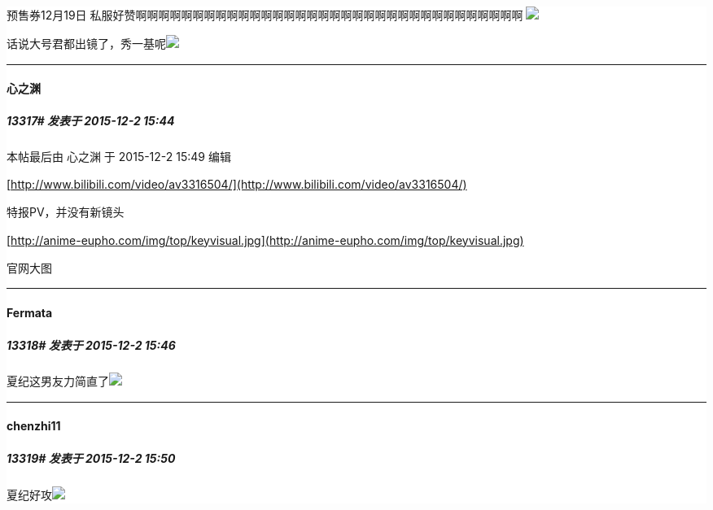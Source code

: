 预售券12月19日</blockquote>
私服好赞啊啊啊啊啊啊啊啊啊啊啊啊啊啊啊啊啊啊啊啊啊啊啊啊啊啊啊啊啊啊啊啊啊啊
<img src="https://static.saraba1st.com/image/smiley/face/104.gif" referrerpolicy="no-referrer">

话说大号君都出镜了，秀一基呢<img src="https://static.saraba1st.com/image/smiley/face/92.gif" referrerpolicy="no-referrer">







-----

####  心之渊  
##### 13317#       发表于 2015-12-2 15:44



 本帖最后由 心之渊 于 2015-12-2 15:49 编辑 

[http://www.bilibili.com/video/av3316504/](http://www.bilibili.com/video/av3316504/)


特报PV，并没有新镜头

[http://anime-eupho.com/img/top/keyvisual.jpg](http://anime-eupho.com/img/top/keyvisual.jpg)


官网大图







-----

####  Fermata  
##### 13318#       发表于 2015-12-2 15:46




夏纪这男友力简直了<img src="https://static.saraba1st.com/image/smiley/face/33.gif" referrerpolicy="no-referrer">







-----

####  chenzhi11  
##### 13319#       发表于 2015-12-2 15:50





夏纪好攻<img src="https://static.saraba1st.com/image/smiley/face/161.jpg" referrerpolicy="no-referrer">



